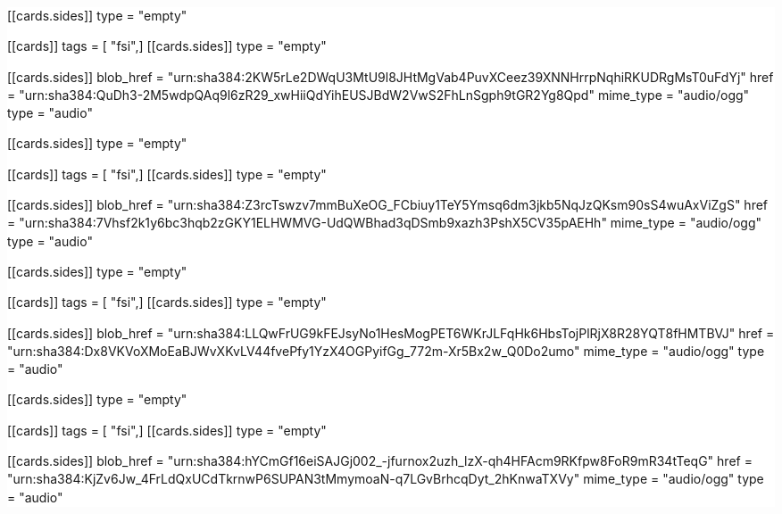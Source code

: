 [[cards.sides]]
type = "empty"


[[cards]]
tags = [ "fsi",]
[[cards.sides]]
type = "empty"

[[cards.sides]]
blob_href = "urn:sha384:2KW5rLe2DWqU3MtU9l8JHtMgVab4PuvXCeez39XNNHrrpNqhiRKUDRgMsT0uFdYj"
href = "urn:sha384:QuDh3-2M5wdpQAq9l6zR29_xwHiiQdYihEUSJBdW2VwS2FhLnSgph9tGR2Yg8Qpd"
mime_type = "audio/ogg"
type = "audio"

[[cards.sides]]
type = "empty"


[[cards]]
tags = [ "fsi",]
[[cards.sides]]
type = "empty"

[[cards.sides]]
blob_href = "urn:sha384:Z3rcTswzv7mmBuXeOG_FCbiuy1TeY5Ymsq6dm3jkb5NqJzQKsm90sS4wuAxViZgS"
href = "urn:sha384:7Vhsf2k1y6bc3hqb2zGKY1ELHWMVG-UdQWBhad3qDSmb9xazh3PshX5CV35pAEHh"
mime_type = "audio/ogg"
type = "audio"

[[cards.sides]]
type = "empty"


[[cards]]
tags = [ "fsi",]
[[cards.sides]]
type = "empty"

[[cards.sides]]
blob_href = "urn:sha384:LLQwFrUG9kFEJsyNo1HesMogPET6WKrJLFqHk6HbsTojPlRjX8R28YQT8fHMTBVJ"
href = "urn:sha384:Dx8VKVoXMoEaBJWvXKvLV44fvePfy1YzX4OGPyifGg_772m-Xr5Bx2w_Q0Do2umo"
mime_type = "audio/ogg"
type = "audio"

[[cards.sides]]
type = "empty"


[[cards]]
tags = [ "fsi",]
[[cards.sides]]
type = "empty"

[[cards.sides]]
blob_href = "urn:sha384:hYCmGf16eiSAJGj002_-jfurnox2uzh_lzX-qh4HFAcm9RKfpw8FoR9mR34tTeqG"
href = "urn:sha384:KjZv6Jw_4FrLdQxUCdTkrnwP6SUPAN3tMmymoaN-q7LGvBrhcqDyt_2hKnwaTXVy"
mime_type = "audio/ogg"
type = "audio"
